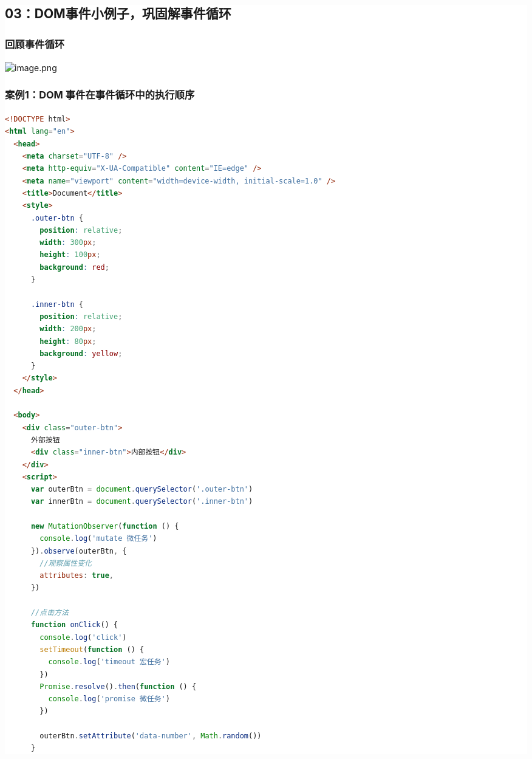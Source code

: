 ## 03：DOM事件小例子，巩固解事件循环

### 回顾事件循环

![image.png](https://p1-juejin.byteimg.com/tos-cn-i-k3u1fbpfcp/12dbdf61b390488abdb12a64dd87ee8c~tplv-k3u1fbpfcp-watermark.image?)

### 案例1：DOM 事件在事件循环中的执行顺序

```html
<!DOCTYPE html>
<html lang="en">
  <head>
    <meta charset="UTF-8" />
    <meta http-equiv="X-UA-Compatible" content="IE=edge" />
    <meta name="viewport" content="width=device-width, initial-scale=1.0" />
    <title>Document</title>
    <style>
      .outer-btn {
        position: relative;
        width: 300px;
        height: 100px;
        background: red;
      }

      .inner-btn {
        position: relative;
        width: 200px;
        height: 80px;
        background: yellow;
      }
    </style>
  </head>

  <body>
    <div class="outer-btn">
      外部按钮
      <div class="inner-btn">内部按钮</div>
    </div>
    <script>
      var outerBtn = document.querySelector('.outer-btn')
      var innerBtn = document.querySelector('.inner-btn')

      new MutationObserver(function () {
        console.log('mutate 微任务')
      }).observe(outerBtn, {
        //观察属性变化
        attributes: true,
      })

      //点击方法
      function onClick() {
        console.log('click')
        setTimeout(function () {
          console.log('timeout 宏任务')
        })
        Promise.resolve().then(function () {
          console.log('promise 微任务')
        })

        outerBtn.setAttribute('data-number', Math.random())
      }

```